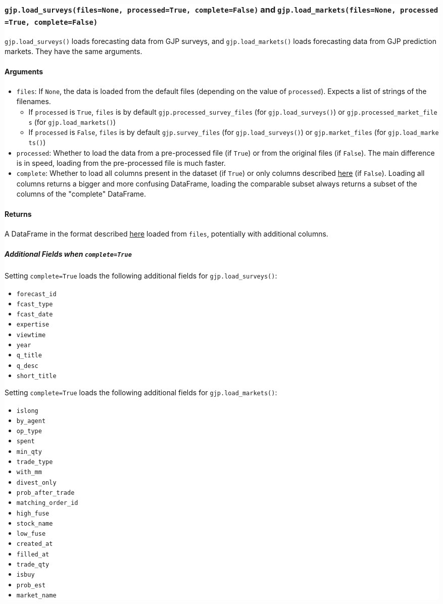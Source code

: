 ### `gjp.load_surveys(files=None, processed=True, complete=False)` and `gjp.load_markets(files=None, processed=True, complete=False)`

`gjp.load_surveys()` loads forecasting data from GJP surveys, and
`gjp.load_markets()` loads forecasting data from GJP prediction
markets. They have the same arguments.

#### Arguments

* `files`: If `None`, the data is loaded from the default files (depending on the value of `processed`). Expects a list of strings of the filenames.
	* If `processed` is `True`, `files` is by default `gjp.processed_survey_files` (for `gjp.load_surveys()`) or `gjp.processed_market_files` (for `gjp.load_markets()`)
	* If `processed` is `False`, `files` is by default `gjp.survey_files` (for `gjp.load_surveys()`) or `gjp.market_files` (for `gjp.load_markets()`)
* `processed`: Whether to load the data from a pre-processed file (if `True`) or from the original files (if `False`). The main difference is in speed, loading from the pre-processed file is much faster.
* `complete`: Whether to load all columns present in the dataset (if `True`) or only columns described [here](#Forecasts) (if `False`). Loading all columns returns a bigger and more confusing DataFrame, loading the comparable subset always returns a subset of the columns of the "complete" DataFrame.

#### Returns

A DataFrame in the format described [here](#Forecasts) loaded from
`files`, potentially with additional columns.

##### Additional Fields when `complete=True`

Setting `complete=True` loads the following additional fields for
`gjp.load_surveys()`:

* `forecast_id`
* `fcast_type`
* `fcast_date`
* `expertise`
* `viewtime`
* `year`
* `q_title`
* `q_desc`
* `short_title`

Setting `complete=True` loads the following additional fields for
`gjp.load_markets()`:

* `islong`
* `by_agent`
* `op_type`
* `spent`
* `min_qty`
* `trade_type`
* `with_mm`
* `divest_only`
* `prob_after_trade`
* `matching_order_id`
* `high_fuse`
* `stock_name`
* `low_fuse`
* `created_at`
* `filled_at`
* `trade_qty`
* `isbuy`
* `prob_est`
* `market_name`
